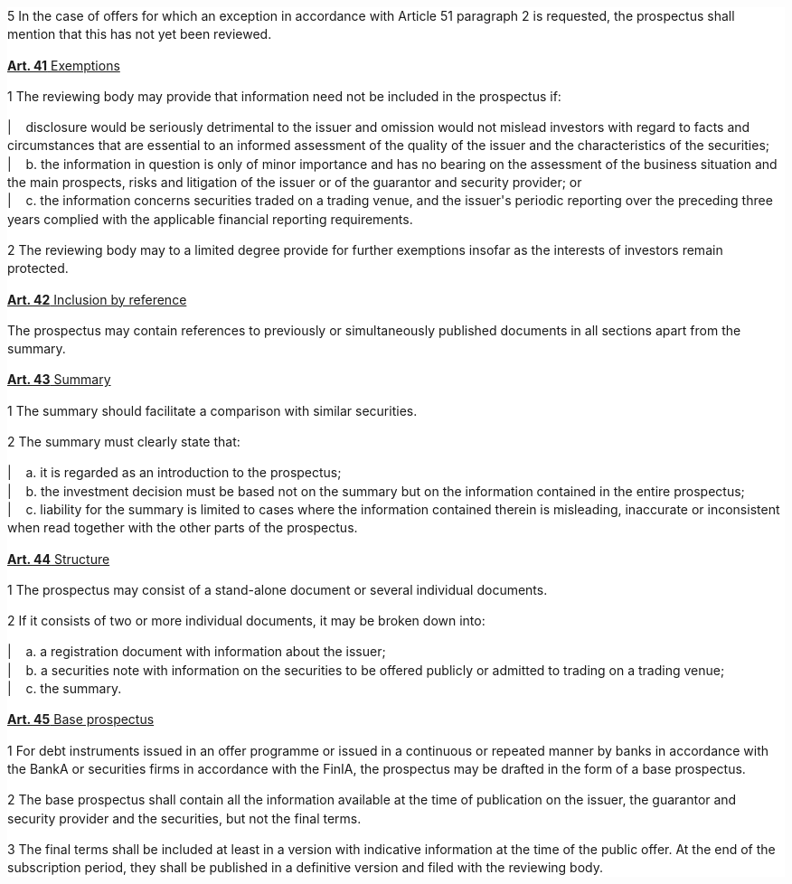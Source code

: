5 In the case of offers for which an exception in accordance with Article 51 paragraph 2 is requested, the prospectus shall mention that this has not yet been reviewed.

[**Art. 41**  Exemptions](https://www.fedlex.admin.ch/eli/cc/2019/758/en#art_41) 

1 The reviewing body may provide that information need not be included in the prospectus if:


|    disclosure would be seriously detrimental to the issuer and omission would not mislead investors with regard to facts and circumstances that are essential to an informed assessment of the quality of the issuer and the characteristics of the securities;   
|    b. the information in question is only of minor importance and has no bearing on the assessment of the business situation and the main prospects, risks and litigation of the issuer or of the guarantor and security provider; or  
|    c. the information concerns securities traded on a trading venue, and the issuer's periodic reporting over the preceding three years complied with the applicable financial reporting requirements.

2 The reviewing body may to a limited degree provide for further exemptions insofar as the interests of investors remain protected.

[**Art. 42** Inclusion by reference](https://www.fedlex.admin.ch/eli/cc/2019/758/en#art_42) 

The prospectus may contain references to previously or simultaneously published documents in all sections apart from the summary.

[**Art. 43** Summary](https://www.fedlex.admin.ch/eli/cc/2019/758/en#art_43) 

1 The summary should facilitate a comparison with similar securities. 

2 The summary must clearly state that: 


|    a. it is regarded as an introduction to the prospectus;   
|    b. the investment decision must be based not on the summary but on the information contained in the entire prospectus;  
|    c. liability for the summary is limited to cases where the information contained therein is misleading, inaccurate or inconsistent when read together with the other parts of the prospectus.

[**Art. 44** Structure](https://www.fedlex.admin.ch/eli/cc/2019/758/en#art_44) 

1 The prospectus may consist of a stand-alone document or several individual documents. 

2 If it consists of two or more individual documents, it may be broken down into:


|    a. a registration document with information about the issuer;  
|    b. a securities note with information on the securities to be offered publicly or admitted to trading on a trading venue;  
|    c. the summary.

[**Art. 45** Base prospectus](https://www.fedlex.admin.ch/eli/cc/2019/758/en#art_45) 

1 For debt instruments issued in an offer programme or issued in a continuous or repeated manner by banks in accordance with the BankA or securities firms in accordance with the FinIA, the prospectus may be drafted in the form of a base prospectus. 

2 The base prospectus shall contain all the information available at the time of publication on the issuer, the guarantor and security provider and the securities, but not the final terms.

3 The final terms shall be included at least in a version with indicative information at the time of the public offer. At the end of the subscription period, they shall be published in a definitive version and filed with the reviewing body.
